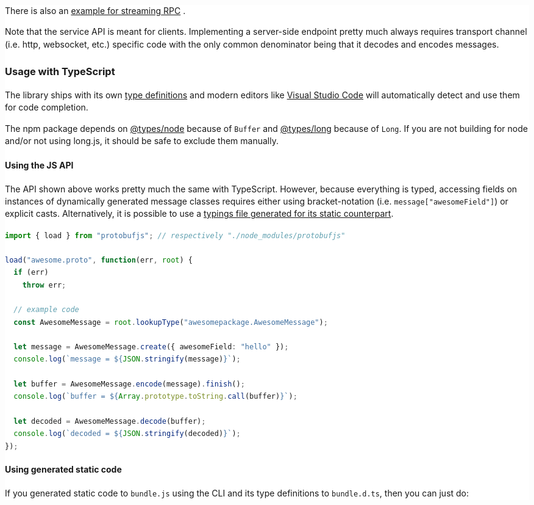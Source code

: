 There is also
an [example for streaming RPC](https://github.com/dcodeIO/protobuf.js/blob/master/examples/streaming-rpc.js)
.

Note that the service API is meant for clients. Implementing a server-side endpoint pretty much
always requires transport channel (i.e. http, websocket, etc.) specific code with the only common
denominator being that it decodes and encodes messages.

### Usage with TypeScript

The library ships with its
own [type definitions](https://github.com/dcodeIO/protobuf.js/blob/master/index.d.ts) and modern
editors like [Visual Studio Code](https://code.visualstudio.com/) will automatically detect and use
them for code completion.

The npm package depends on [@types/node](https://www.npmjs.com/package/@types/node) because
of `Buffer` and [@types/long](https://www.npmjs.com/package/@types/long) because of `Long`. If you
are not building for node and/or not using long.js, it should be safe to exclude them manually.

#### Using the JS API

The API shown above works pretty much the same with TypeScript. However, because everything is
typed, accessing fields on instances of dynamically generated message classes requires either using
bracket-notation (i.e. `message["awesomeField"]`) or explicit casts. Alternatively, it is possible
to use a [typings file generated for its static counterpart](#pbts-for-typescript).

```ts
import { load } from "protobufjs"; // respectively "./node_modules/protobufjs"

load("awesome.proto", function(err, root) {
  if (err)
    throw err;

  // example code
  const AwesomeMessage = root.lookupType("awesomepackage.AwesomeMessage");

  let message = AwesomeMessage.create({ awesomeField: "hello" });
  console.log(`message = ${JSON.stringify(message)}`);

  let buffer = AwesomeMessage.encode(message).finish();
  console.log(`buffer = ${Array.prototype.toString.call(buffer)}`);

  let decoded = AwesomeMessage.decode(buffer);
  console.log(`decoded = ${JSON.stringify(decoded)}`);
});
```

#### Using generated static code

If you generated static code to `bundle.js` using the CLI and its type definitions to `bundle.d.ts`,
then you can just do:


[dist-full]: https://github.com/dcodeIO/protobuf.js/tree/master/dist
[dist-light]: https://github.com/dcodeIO/protobuf.js/tree/master/dist/light
[dist-minimal]: https://github.com/dcodeIO/protobuf.js/tree/master/dist/minimal